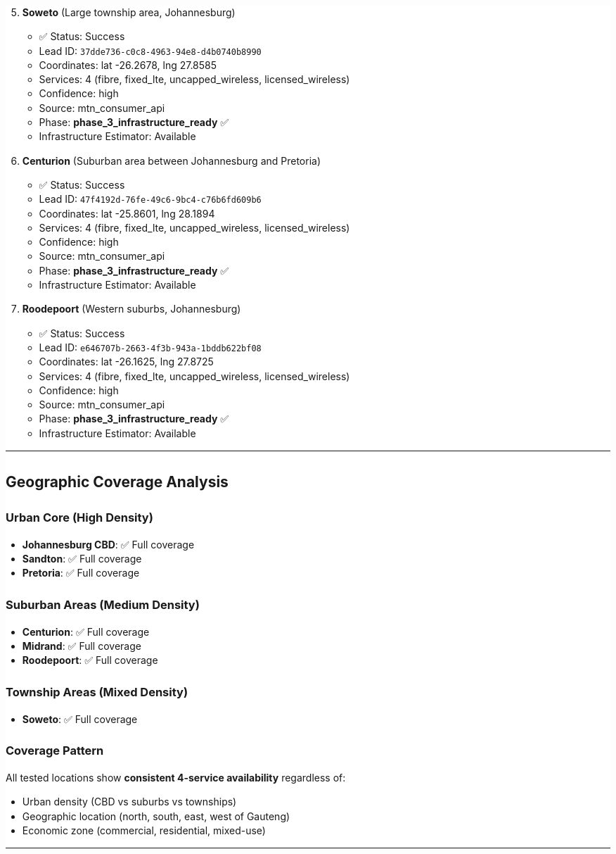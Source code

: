 5. **Soweto** (Large township area, Johannesburg)
   - ✅ Status: Success
   - Lead ID: `37dde736-c0c8-4963-94e8-d4b0740b8990`
   - Coordinates: lat -26.2678, lng 27.8585
   - Services: 4 (fibre, fixed_lte, uncapped_wireless, licensed_wireless)
   - Confidence: high
   - Source: mtn_consumer_api
   - Phase: **phase_3_infrastructure_ready** ✅
   - Infrastructure Estimator: Available

6. **Centurion** (Suburban area between Johannesburg and Pretoria)
   - ✅ Status: Success
   - Lead ID: `47f4192d-76fe-49c6-9bc4-c76b6fd609b6`
   - Coordinates: lat -25.8601, lng 28.1894
   - Services: 4 (fibre, fixed_lte, uncapped_wireless, licensed_wireless)
   - Confidence: high
   - Source: mtn_consumer_api
   - Phase: **phase_3_infrastructure_ready** ✅
   - Infrastructure Estimator: Available

7. **Roodepoort** (Western suburbs, Johannesburg)
   - ✅ Status: Success
   - Lead ID: `e646707b-2663-4f3b-943a-1bddb622bf08`
   - Coordinates: lat -26.1625, lng 27.8725
   - Services: 4 (fibre, fixed_lte, uncapped_wireless, licensed_wireless)
   - Confidence: high
   - Source: mtn_consumer_api
   - Phase: **phase_3_infrastructure_ready** ✅
   - Infrastructure Estimator: Available

---

## Geographic Coverage Analysis

### Urban Core (High Density)
- **Johannesburg CBD**: ✅ Full coverage
- **Sandton**: ✅ Full coverage
- **Pretoria**: ✅ Full coverage

### Suburban Areas (Medium Density)
- **Centurion**: ✅ Full coverage
- **Midrand**: ✅ Full coverage
- **Roodepoort**: ✅ Full coverage

### Township Areas (Mixed Density)
- **Soweto**: ✅ Full coverage

### Coverage Pattern
All tested locations show **consistent 4-service availability** regardless of:
- Urban density (CBD vs suburbs vs townships)
- Geographic location (north, south, east, west of Gauteng)
- Economic zone (commercial, residential, mixed-use)

---